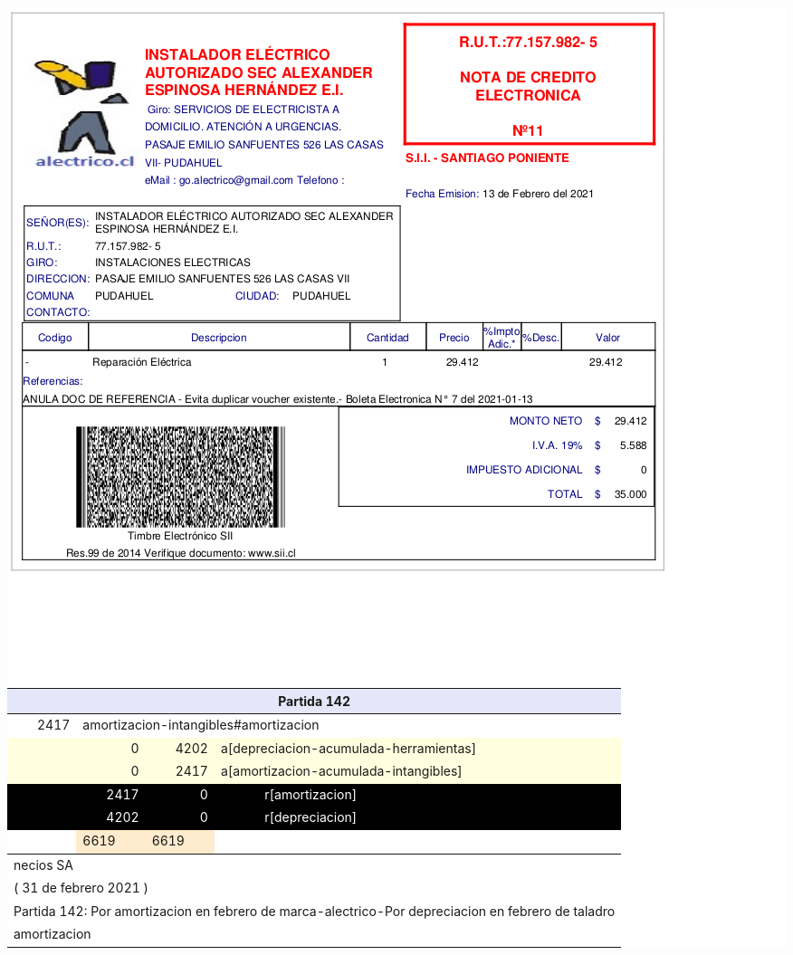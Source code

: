 <tr style='background-color: aliceblue'> <td colspan = '8'> <img src='../nota-de-credito-propia-11.png'></td> </tr>
</tbody>
</table>
<p style='page-break-before: always;'>&nbsp;</p>
<br> 
<p style='color: white; background-color: red'>  </p>
<br> 
<table id='Partida-142'>
<thead> <th style='background-color: lavender' colspan='6'>Partida 142</th></thead>
<tbody>
<tr> <td name = 'Debe' align='right' >2417 </td> <td colspan='7'> amortizacion-intangibles#amortizacion </td></tr>
<tr style='background-color: lightyellow'>  <td> </td> <td name='Debe' align='right'> 0</td> <td name='Haber' align='right'> 4202</td> <td colspan='2'> a[depreciacion-acumulada-herramientas] </td> </tr>
<tr style='background-color: lightyellow'>  <td> </td> <td name='Debe' align='right'> 0</td> <td name='Haber' align='right'> 2417</td> <td colspan='2'> a[amortizacion-acumulada-intangibles] </td> </tr>
<tr style='color: white; background-color: black'>  <td> </td> <td align='right'>2417 </td> <td align='right'> 0</td> <td> </td> <td> r[amortizacion] </td> </tr>
<tr style='color: white; background-color: black'>  <td> </td> <td align='right'>4202 </td> <td align='right'> 0</td> <td> </td> <td> r[depreciacion] </td> </tr>
<tr> <td> </td> <td style='background-color: blanchedalmond'> 6619 </td> <td style='background-color: blanchedalmond'> 6619</td> </tr>
</tbody><tbody>
<tr><td colspan='4'> necios SA</td> </tr> 
<tr><td colspan='4'> ( 31 de febrero	2021	 ) </td> </tr>
<tr><td colspan='8'> Partida 142: Por amortizacion en febrero de marca-alectrico-Por depreciacion en febrero de taladro </td></tr>
<tr><td colspan = '8'> amortizacion</td> </tr>
</tbody>
</table>